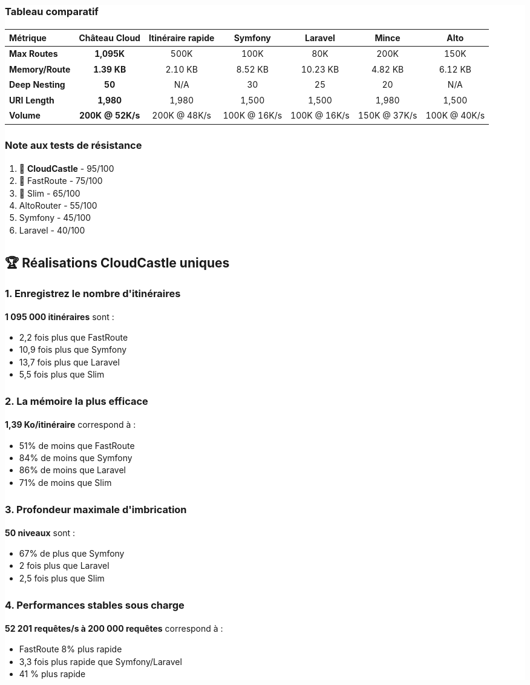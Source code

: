### Tableau comparatif

| Métrique | Château Cloud | Itinéraire rapide | Symfony | Laravel | Mince | Alto |
|:---|:---:|:---:|:---:|:---:|:---:|:---:|
| **Max Routes** | **1,095K** | 500K | 100K | 80K | 200K | 150K |
| **Memory/Route** | **1.39 KB** | 2.10 KB | 8.52 KB | 10.23 KB | 4.82 KB | 6.12 KB |
| **Deep Nesting** | **50** | N/A | 30 | 25 | 20 | N/A |
| **URI Length** | **1,980** | 1,980 | 1,500 | 1,500 | 1,980 | 1,500 |
| **Volume** | **200K @ 52K/s** | 200K @ 48K/s | 100K @ 16K/s | 100K @ 16K/s | 150K @ 37K/s | 100K @ 40K/s |

### Note aux tests de résistance

1. 🥇 **CloudCastle** - 95/100
2. 🥈 FastRoute - 75/100
3. 🥉 Slim - 65/100
4. AltoRouter - 55/100
5. Symfony - 45/100
6. Laravel - 40/100

## 🏆 Réalisations CloudCastle uniques

### 1. Enregistrez le nombre d'itinéraires

**1 095 000 itinéraires** sont :
- 2,2 fois plus que FastRoute
- 10,9 fois plus que Symfony
- 13,7 fois plus que Laravel
- 5,5 fois plus que Slim

### 2. La mémoire la plus efficace

**1,39 Ko/itinéraire** correspond à :
- 51% de moins que FastRoute
- 84% de moins que Symfony
- 86% de moins que Laravel
- 71% de moins que Slim

### 3. Profondeur maximale d'imbrication

**50 niveaux** sont :
- 67% de plus que Symfony
- 2 fois plus que Laravel
- 2,5 fois plus que Slim

### 4. Performances stables sous charge

**52 201 requêtes/s à 200 000 requêtes** correspond à :
- FastRoute 8% plus rapide
- 3,3 fois plus rapide que Symfony/Laravel
- 41 % plus rapide
